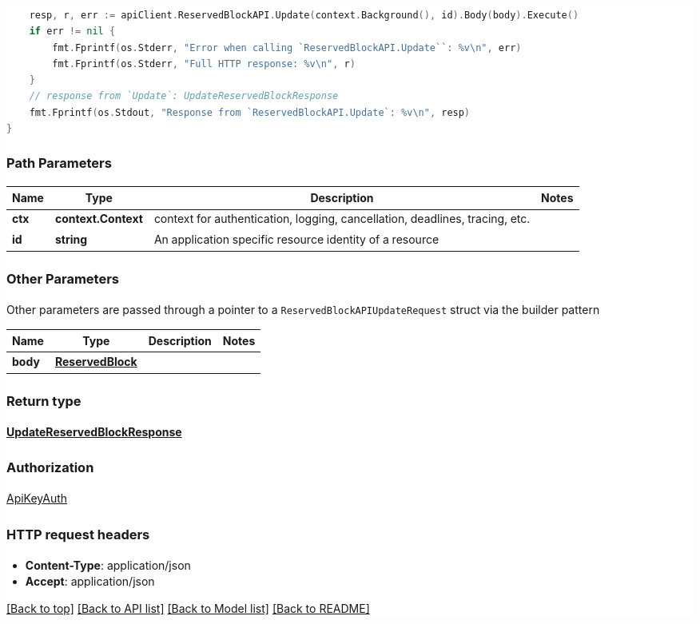 ```go
	resp, r, err := apiClient.ReservedBlockAPI.Update(context.Background(), id).Body(body).Execute()
	if err != nil {
		fmt.Fprintf(os.Stderr, "Error when calling `ReservedBlockAPI.Update``: %v\n", err)
		fmt.Fprintf(os.Stderr, "Full HTTP response: %v\n", r)
	}
	// response from `Update`: UpdateReservedBlockResponse
	fmt.Fprintf(os.Stdout, "Response from `ReservedBlockAPI.Update`: %v\n", resp)
}
```

### Path Parameters


Name | Type | Description  | Notes
------------- | ------------- | ------------- | -------------
**ctx** | **context.Context** | context for authentication, logging, cancellation, deadlines, tracing, etc.
**id** | **string** | An application specific resource identity of a resource | 

### Other Parameters

Other parameters are passed through a pointer to a `ReservedBlockAPIUpdateRequest` struct via the builder pattern


Name | Type | Description  | Notes
------------- | ------------- | ------------- | -------------
**body** | [**ReservedBlock**](ReservedBlock.md) |  | 

### Return type

[**UpdateReservedBlockResponse**](UpdateReservedBlockResponse.md)

### Authorization

[ApiKeyAuth](../README.md#ApiKeyAuth)

### HTTP request headers

- **Content-Type**: application/json
- **Accept**: application/json

[[Back to top]](#) [[Back to API list]](../README.md#documentation-for-api-endpoints)
[[Back to Model list]](../README.md#documentation-for-models)
[[Back to README]](../README.md)

